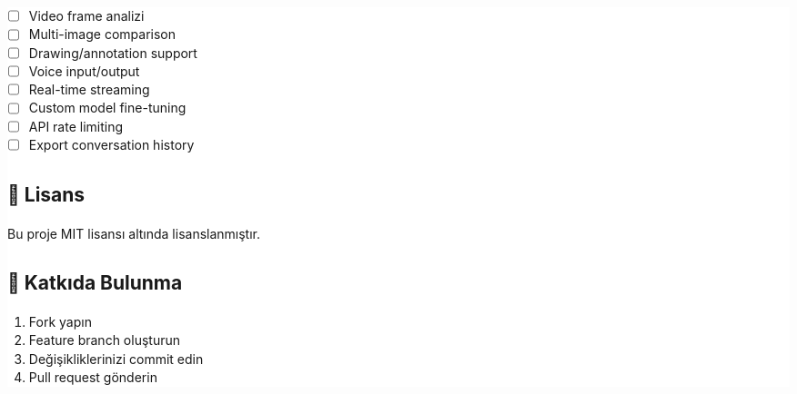 - [ ] Video frame analizi
- [ ] Multi-image comparison
- [ ] Drawing/annotation support
- [ ] Voice input/output
- [ ] Real-time streaming
- [ ] Custom model fine-tuning
- [ ] API rate limiting
- [ ] Export conversation history

## 📄 Lisans

Bu proje MIT lisansı altında lisanslanmıştır.

## 🤝 Katkıda Bulunma

1. Fork yapın
2. Feature branch oluşturun  
3. Değişikliklerinizi commit edin
4. Pull request gönderin
